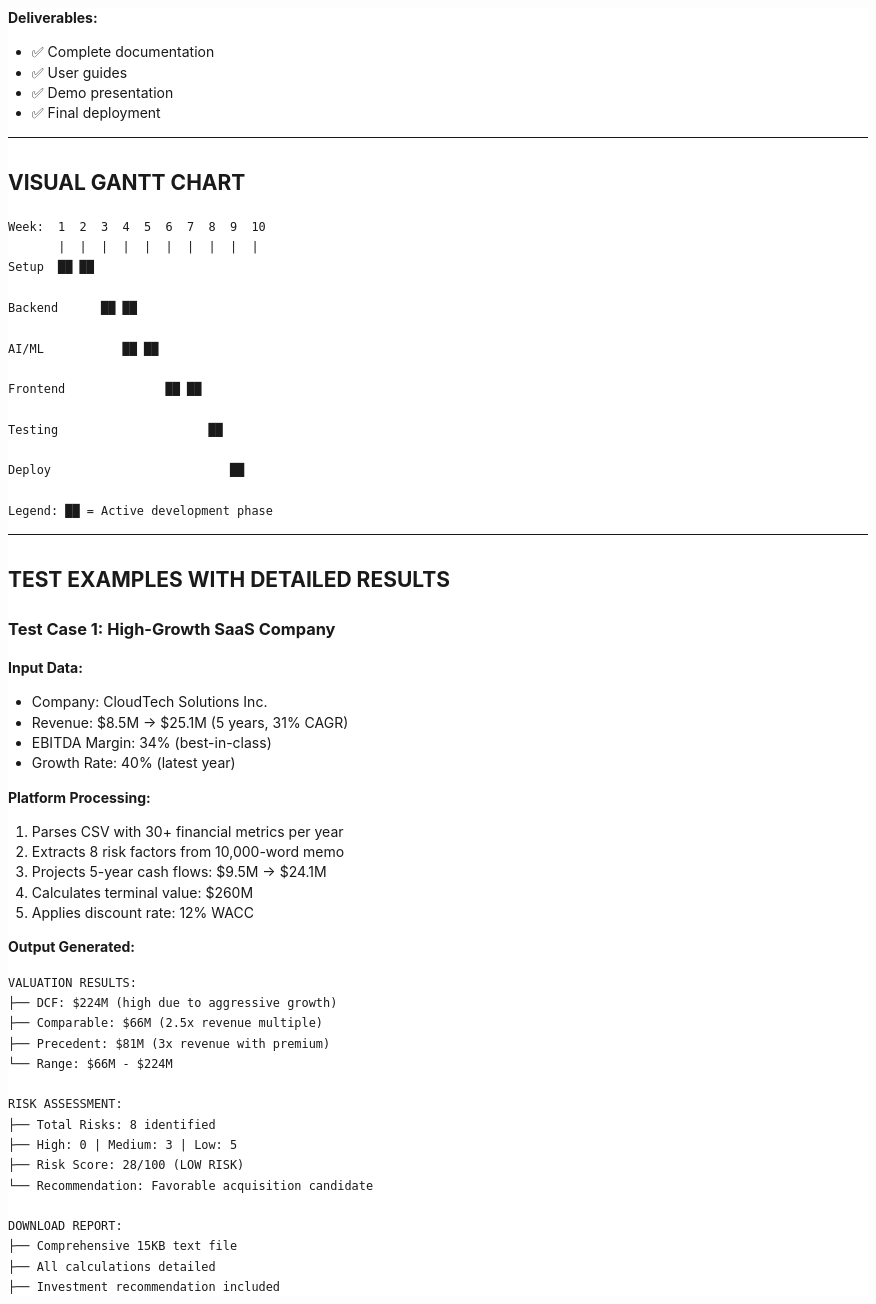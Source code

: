 **Deliverables:**
- ✅ Complete documentation
- ✅ User guides
- ✅ Demo presentation
- ✅ Final deployment

---

## VISUAL GANTT CHART

```
Week:  1  2  3  4  5  6  7  8  9  10
       |  |  |  |  |  |  |  |  |  |
Setup  ██ ██
       
Backend      ██ ██
       
AI/ML           ██ ██

Frontend              ██ ██

Testing                     ██

Deploy                         ██

Legend: ██ = Active development phase
```

---

## TEST EXAMPLES WITH DETAILED RESULTS

### Test Case 1: High-Growth SaaS Company

**Input Data:**
- Company: CloudTech Solutions Inc.
- Revenue: $8.5M → $25.1M (5 years, 31% CAGR)
- EBITDA Margin: 34% (best-in-class)
- Growth Rate: 40% (latest year)

**Platform Processing:**
1. Parses CSV with 30+ financial metrics per year
2. Extracts 8 risk factors from 10,000-word memo
3. Projects 5-year cash flows: $9.5M → $24.1M
4. Calculates terminal value: $260M
5. Applies discount rate: 12% WACC

**Output Generated:**
```
VALUATION RESULTS:
├── DCF: $224M (high due to aggressive growth)
├── Comparable: $66M (2.5x revenue multiple)
├── Precedent: $81M (3x revenue with premium)
└── Range: $66M - $224M

RISK ASSESSMENT:
├── Total Risks: 8 identified
├── High: 0 | Medium: 3 | Low: 5
├── Risk Score: 28/100 (LOW RISK)
└── Recommendation: Favorable acquisition candidate

DOWNLOAD REPORT:
├── Comprehensive 15KB text file
├── All calculations detailed
├── Investment recommendation included
```